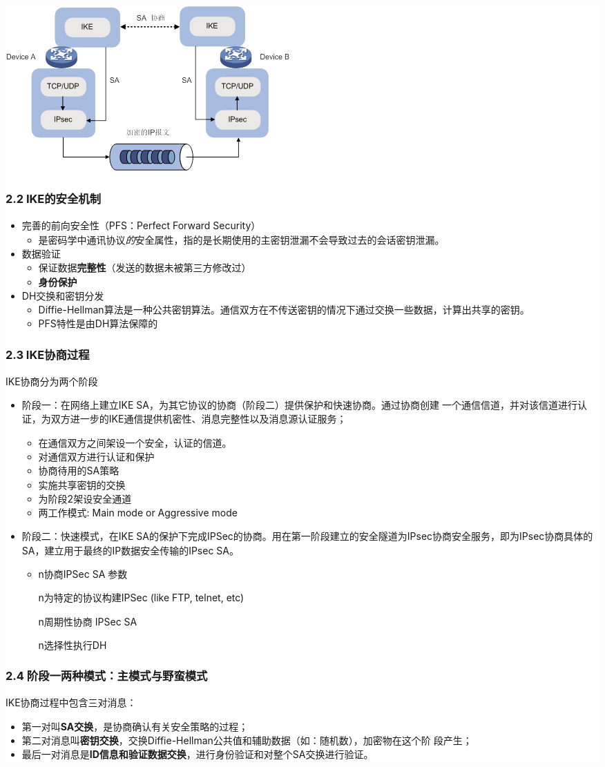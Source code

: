 ![img](assets/u=3746441655,3892454399&fm=253&app=138&f=PNG&fmt=auto&q=75.png)

### 2.2 IKE的安全机制

- 完善的前向安全性（PFS：Perfect Forward Security） 
  - 是密码学中通讯协议*的*安全属性，指的是长期使用的主密钥泄漏不会导致过去的会话密钥泄漏。
- 数据验证
  - 保证数据**完整性**（发送的数据未被第三方修改过） 
  - **身份保护**
- DH交换和密钥分发
  - Diffie-Hellman算法是一种公共密钥算法。通信双方在不传送密钥的情况下通过交换一些数据，计算出共享的密钥。
  - PFS特性是由DH算法保障的

### 2.3 IKE协商过程

IKE协商分为两个阶段

- 阶段一：在网络上建立IKE SA，为其它协议的协商（阶段二）提供保护和快速协商。通过协商创建 一个通信信道，并对该信道进行认证，为双方进一步的IKE通信提供机密性、消息完整性以及消息源认证服务； 

  - 在通信双方之间架设一个安全，认证的信道。
  - 对通信双方进行认证和保护
  - 协商待用的SA策略
  - 实施共享密钥的交换
  - 为阶段2架设安全通道
  - 两工作模式: Main mode or Aggressive mode

- 阶段二：快速模式，在IKE SA的保护下完成IPSec的协商。用在第一阶段建立的安全隧道为IPsec协商安全服务，即为IPsec协商具体的SA，建立用于最终的IP数据安全传输的IPsec SA。

  - n协商IPSec SA 参数

    n为特定的协议构建IPSec (like FTP, telnet, etc)

    n周期性协商 IPSec SA

    n选择性执行DH

### 2.4 阶段一两种模式：主模式与野蛮模式

IKE协商过程中包含三对消息： 

- 第一对叫**SA交换**，是协商确认有关安全策略的过程； 
- 第二对消息叫**密钥交换**，交换Diffie-Hellman公共值和辅助数据（如：随机数），加密物在这个阶 段产生； 
- 最后一对消息是**ID信息和验证数据交换**，进行身份验证和对整个SA交换进行验证。
